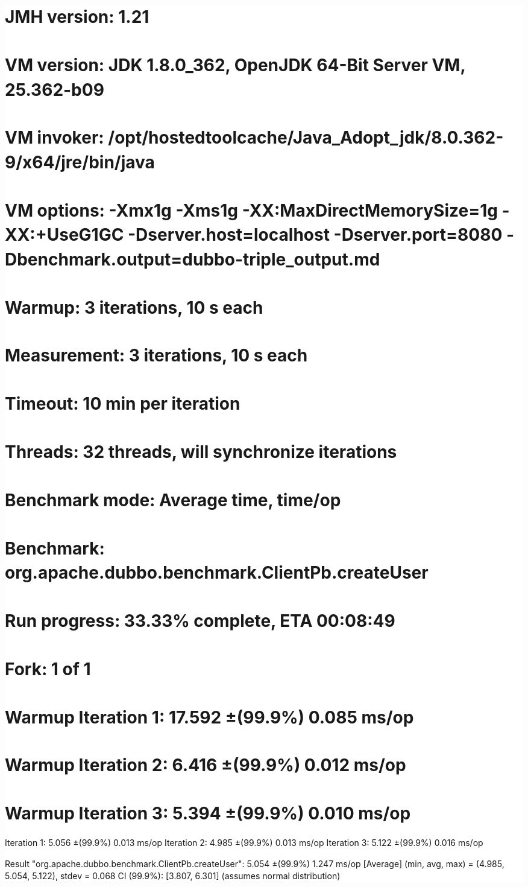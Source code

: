 
# JMH version: 1.21
# VM version: JDK 1.8.0_362, OpenJDK 64-Bit Server VM, 25.362-b09
# VM invoker: /opt/hostedtoolcache/Java_Adopt_jdk/8.0.362-9/x64/jre/bin/java
# VM options: -Xmx1g -Xms1g -XX:MaxDirectMemorySize=1g -XX:+UseG1GC -Dserver.host=localhost -Dserver.port=8080 -Dbenchmark.output=dubbo-triple_output.md
# Warmup: 3 iterations, 10 s each
# Measurement: 3 iterations, 10 s each
# Timeout: 10 min per iteration
# Threads: 32 threads, will synchronize iterations
# Benchmark mode: Average time, time/op
# Benchmark: org.apache.dubbo.benchmark.ClientPb.createUser

# Run progress: 33.33% complete, ETA 00:08:49
# Fork: 1 of 1
# Warmup Iteration   1: 17.592 ±(99.9%) 0.085 ms/op
# Warmup Iteration   2: 6.416 ±(99.9%) 0.012 ms/op
# Warmup Iteration   3: 5.394 ±(99.9%) 0.010 ms/op
Iteration   1: 5.056 ±(99.9%) 0.013 ms/op
Iteration   2: 4.985 ±(99.9%) 0.013 ms/op
Iteration   3: 5.122 ±(99.9%) 0.016 ms/op


Result "org.apache.dubbo.benchmark.ClientPb.createUser":
  5.054 ±(99.9%) 1.247 ms/op [Average]
  (min, avg, max) = (4.985, 5.054, 5.122), stdev = 0.068
  CI (99.9%): [3.807, 6.301] (assumes normal distribution)

